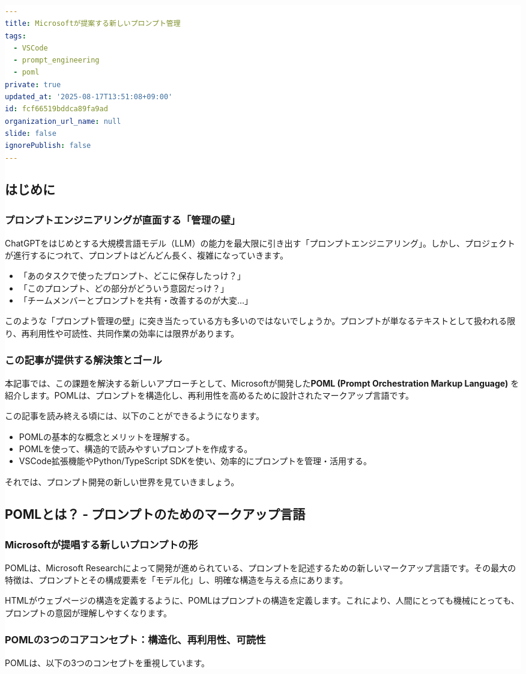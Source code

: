 ```yaml
---
title: Microsoftが提案する新しいプロンプト管理
tags:
  - VSCode
  - prompt_engineering
  - poml
private: true
updated_at: '2025-08-17T13:51:08+09:00'
id: fcf66519bddca89fa9ad
organization_url_name: null
slide: false
ignorePublish: false
---
```


## はじめに

### プロンプトエンジニアリングが直面する「管理の壁」

ChatGPTをはじめとする大規模言語モデル（LLM）の能力を最大限に引き出す「プロンプトエンジニアリング」。しかし、プロジェクトが進行するにつれて、プロンプトはどんどん長く、複雑になっていきます。

- 「あのタスクで使ったプロンプト、どこに保存したっけ？」
- 「このプロンプト、どの部分がどういう意図だっけ？」
- 「チームメンバーとプロンプトを共有・改善するのが大変...」

このような「プロンプト管理の壁」に突き当たっている方も多いのではないでしょうか。プロンプトが単なるテキストとして扱われる限り、再利用性や可読性、共同作業の効率には限界があります。

### この記事が提供する解決策とゴール

本記事では、この課題を解決する新しいアプローチとして、Microsoftが開発した**POML (Prompt Orchestration Markup Language)** を紹介します。POMLは、プロンプトを構造化し、再利用性を高めるために設計されたマークアップ言語です。

この記事を読み終える頃には、以下のことができるようになります。

- POMLの基本的な概念とメリットを理解する。
- POMLを使って、構造的で読みやすいプロンプトを作成する。
- VSCode拡張機能やPython/TypeScript SDKを使い、効率的にプロンプトを管理・活用する。

それでは、プロンプト開発の新しい世界を見ていきましょう。

## POMLとは？ - プロンプトのためのマークアップ言語

### Microsoftが提唱する新しいプロンプトの形

POMLは、Microsoft Researchによって開発が進められている、プロンプトを記述するための新しいマークアップ言語です。その最大の特徴は、プロンプトとその構成要素を「モデル化」し、明確な構造を与える点にあります。

HTMLがウェブページの構造を定義するように、POMLはプロンプトの構造を定義します。これにより、人間にとっても機械にとっても、プロンプトの意図が理解しやすくなります。

### POMLの3つのコアコンセプト：構造化、再利用性、可読性

POMLは、以下の3つのコンセプトを重視しています。
